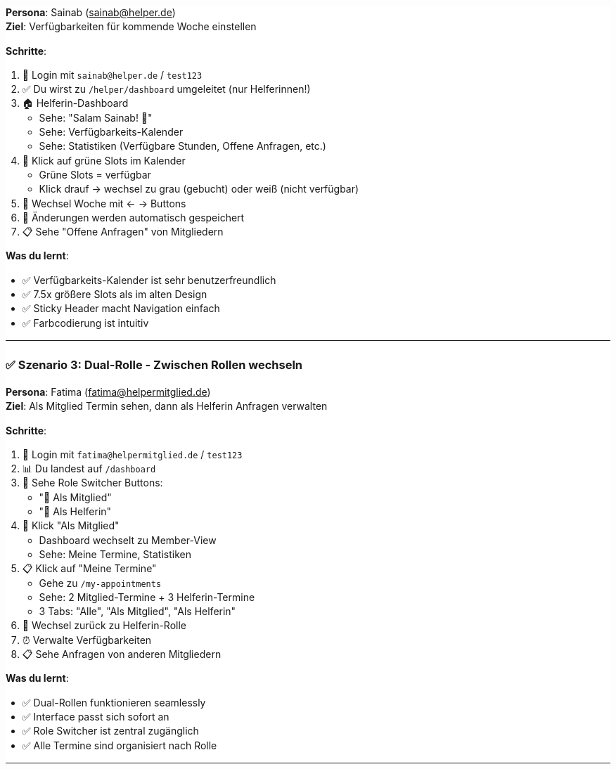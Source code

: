 **Persona**: Sainab (sainab@helper.de)  
**Ziel**: Verfügbarkeiten für kommende Woche einstellen

**Schritte**:

1. 🔐 Login mit `sainab@helper.de` / `test123`
2. ✅ Du wirst zu `/helper/dashboard` umgeleitet (nur Helferinnen!)
3. 🏠 Helferin-Dashboard
   - Sehe: "Salam Sainab! 👋"
   - Sehe: Verfügbarkeits-Kalender
   - Sehe: Statistiken (Verfügbare Stunden, Offene Anfragen, etc.)
4. 📅 Klick auf grüne Slots im Kalender
   - Grüne Slots = verfügbar
   - Klick drauf → wechsel zu grau (gebucht) oder weiß (nicht verfügbar)
5. 🔄 Wechsel Woche mit ← → Buttons
6. 💾 Änderungen werden automatisch gespeichert
7. 📋 Sehe "Offene Anfragen" von Mitgliedern

**Was du lernt**:

- ✅ Verfügbarkeits-Kalender ist sehr benutzerfreundlich
- ✅ 7.5x größere Slots als im alten Design
- ✅ Sticky Header macht Navigation einfach
- ✅ Farbcodierung ist intuitiv

---

### ✅ Szenario 3: Dual-Rolle - Zwischen Rollen wechseln

**Persona**: Fatima (fatima@helpermitglied.de)  
**Ziel**: Als Mitglied Termin sehen, dann als Helferin Anfragen verwalten

**Schritte**:

1. 🔐 Login mit `fatima@helpermitglied.de` / `test123`
2. 📊 Du landest auf `/dashboard`
3. 🔄 Sehe Role Switcher Buttons:
   - "👤 Als Mitglied"
   - "🤝 Als Helferin"
4. 👤 Klick "Als Mitglied"
   - Dashboard wechselt zu Member-View
   - Sehe: Meine Termine, Statistiken
5. 📋 Klick auf "Meine Termine"
   - Gehe zu `/my-appointments`
   - Sehe: 2 Mitglied-Termine + 3 Helferin-Termine
   - 3 Tabs: "Alle", "Als Mitglied", "Als Helferin"
6. 🤝 Wechsel zurück zu Helferin-Rolle
7. ⏰ Verwalte Verfügbarkeiten
8. 📋 Sehe Anfragen von anderen Mitgliedern

**Was du lernt**:

- ✅ Dual-Rollen funktionieren seamlessly
- ✅ Interface passt sich sofort an
- ✅ Role Switcher ist zentral zugänglich
- ✅ Alle Termine sind organisiert nach Rolle

---